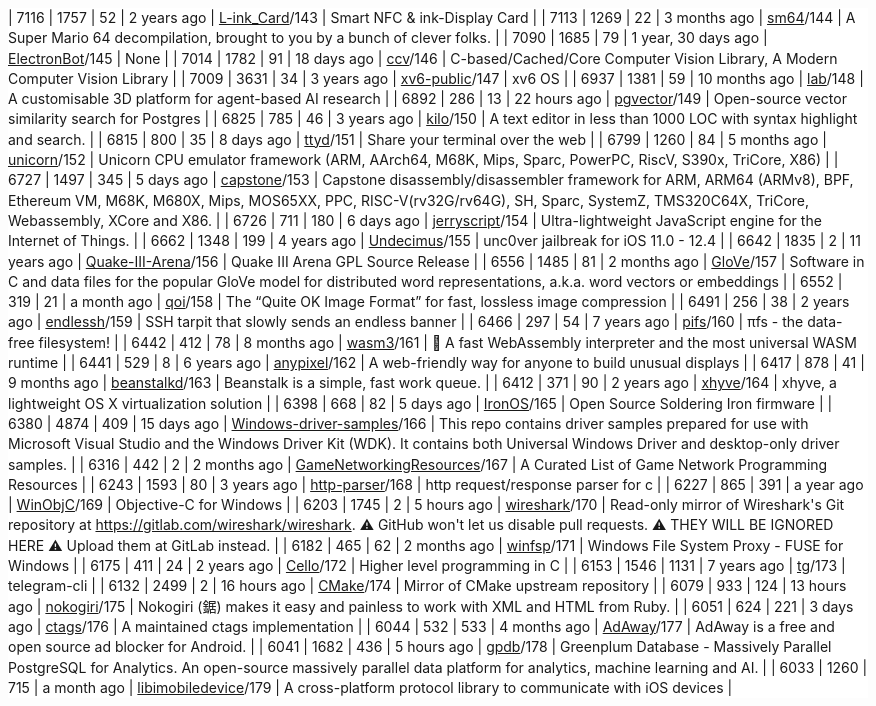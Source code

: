 | 7116 | 1757 | 52 | 2 years ago | [L-ink_Card](https://github.com/peng-zhihui/L-ink_Card)/143 | Smart NFC & ink-Display Card |
| 7113 | 1269 | 22 | 3 months ago | [sm64](https://github.com/n64decomp/sm64)/144 | A Super Mario 64 decompilation, brought to you by a bunch of clever folks. |
| 7090 | 1685 | 79 | 1 year, 30 days ago | [ElectronBot](https://github.com/peng-zhihui/ElectronBot)/145 | None |
| 7014 | 1782 | 91 | 18 days ago | [ccv](https://github.com/liuliu/ccv)/146 | C-based/Cached/Core Computer Vision Library, A Modern Computer Vision Library |
| 7009 | 3631 | 34 | 3 years ago | [xv6-public](https://github.com/mit-pdos/xv6-public)/147 | xv6 OS |
| 6937 | 1381 | 59 | 10 months ago | [lab](https://github.com/google-deepmind/lab)/148 | A customisable 3D platform for agent-based AI research |
| 6892 | 286 | 13 | 22 hours ago | [pgvector](https://github.com/pgvector/pgvector)/149 | Open-source vector similarity search for Postgres |
| 6825 | 785 | 46 | 3 years ago | [kilo](https://github.com/antirez/kilo)/150 | A text editor in less than 1000 LOC with syntax highlight and search. |
| 6815 | 800 | 35 | 8 days ago | [ttyd](https://github.com/tsl0922/ttyd)/151 | Share your terminal over the web |
| 6799 | 1260 | 84 | 5 months ago | [unicorn](https://github.com/unicorn-engine/unicorn)/152 | Unicorn CPU emulator framework (ARM, AArch64, M68K, Mips, Sparc, PowerPC, RiscV, S390x, TriCore, X86) |
| 6727 | 1497 | 345 | 5 days ago | [capstone](https://github.com/capstone-engine/capstone)/153 | Capstone disassembly/disassembler framework for ARM, ARM64 (ARMv8), BPF, Ethereum VM, M68K, M680X, Mips, MOS65XX, PPC, RISC-V(rv32G/rv64G), SH, Sparc, SystemZ, TMS320C64X, TriCore, Webassembly, XCore and X86. |
| 6726 | 711 | 180 | 6 days ago | [jerryscript](https://github.com/jerryscript-project/jerryscript)/154 | Ultra-lightweight JavaScript engine for the Internet of Things. |
| 6662 | 1348 | 199 | 4 years ago | [Undecimus](https://github.com/pwn20wndstuff/Undecimus)/155 | unc0ver jailbreak for iOS 11.0 - 12.4 |
| 6642 | 1835 | 2 | 11 years ago | [Quake-III-Arena](https://github.com/id-Software/Quake-III-Arena)/156 | Quake III Arena GPL Source Release |
| 6556 | 1485 | 81 | 2 months ago | [GloVe](https://github.com/stanfordnlp/GloVe)/157 | Software in C and data files for the popular GloVe model for distributed word representations, a.k.a. word vectors or embeddings |
| 6552 | 319 | 21 | a month ago | [qoi](https://github.com/phoboslab/qoi)/158 | The “Quite OK Image Format” for fast, lossless image compression |
| 6491 | 256 | 38 | 2 years ago | [endlessh](https://github.com/skeeto/endlessh)/159 | SSH tarpit that slowly sends an endless banner |
| 6466 | 297 | 54 | 7 years ago | [pifs](https://github.com/philipl/pifs)/160 | πfs - the data-free filesystem! |
| 6442 | 412 | 78 | 8 months ago | [wasm3](https://github.com/wasm3/wasm3)/161 | 🚀 A fast WebAssembly interpreter and the most universal WASM runtime |
| 6441 | 529 | 8 | 6 years ago | [anypixel](https://github.com/googlecreativelab/anypixel)/162 | A web-friendly way for anyone to build unusual displays |
| 6417 | 878 | 41 | 9 months ago | [beanstalkd](https://github.com/beanstalkd/beanstalkd)/163 | Beanstalk is a simple, fast work queue. |
| 6412 | 371 | 90 | 2 years ago | [xhyve](https://github.com/machyve/xhyve)/164 | xhyve, a lightweight OS X virtualization solution |
| 6398 | 668 | 82 | 5 days ago | [IronOS](https://github.com/Ralim/IronOS)/165 | Open Source Soldering Iron firmware |
| 6380 | 4874 | 409 | 15 days ago | [Windows-driver-samples](https://github.com/microsoft/Windows-driver-samples)/166 | This repo contains driver samples prepared for use with Microsoft Visual Studio and the Windows Driver Kit (WDK). It contains both Universal Windows Driver and desktop-only driver samples. |
| 6316 | 442 | 2 | 2 months ago | [GameNetworkingResources](https://github.com/ThusSpokeNomad/GameNetworkingResources)/167 | A Curated List of Game Network Programming Resources |
| 6243 | 1593 | 80 | 3 years ago | [http-parser](https://github.com/nodejs/http-parser)/168 | http request/response parser for c |
| 6227 | 865 | 391 | a year ago | [WinObjC](https://github.com/microsoft/WinObjC)/169 | Objective-C for Windows |
| 6203 | 1745 | 2 | 5 hours ago | [wireshark](https://github.com/wireshark/wireshark)/170 | Read-only mirror of Wireshark's Git repository at https://gitlab.com/wireshark/wireshark. ⚠️ GitHub won't let us disable pull requests. ⚠️ THEY WILL BE IGNORED HERE ⚠️ Upload them at GitLab instead. |
| 6182 | 465 | 62 | 2 months ago | [winfsp](https://github.com/winfsp/winfsp)/171 | Windows File System Proxy - FUSE for Windows |
| 6175 | 411 | 24 | 2 years ago | [Cello](https://github.com/orangeduck/Cello)/172 | Higher level programming in C |
| 6153 | 1546 | 1131 | 7 years ago | [tg](https://github.com/vysheng/tg)/173 | telegram-cli |
| 6132 | 2499 | 2 | 16 hours ago | [CMake](https://github.com/Kitware/CMake)/174 | Mirror of CMake upstream repository |
| 6079 | 933 | 124 | 13 hours ago | [nokogiri](https://github.com/sparklemotion/nokogiri)/175 | Nokogiri (鋸) makes it easy and painless to work with XML and HTML from Ruby. |
| 6051 | 624 | 221 | 3 days ago | [ctags](https://github.com/universal-ctags/ctags)/176 | A maintained ctags implementation |
| 6044 | 532 | 533 | 4 months ago | [AdAway](https://github.com/AdAway/AdAway)/177 | AdAway is a free and open source ad blocker for Android.  |
| 6041 | 1682 | 436 | 5 hours ago | [gpdb](https://github.com/greenplum-db/gpdb)/178 | Greenplum Database - Massively Parallel PostgreSQL for Analytics. An open-source massively parallel data platform for analytics, machine learning and AI. |
| 6033 | 1260 | 715 | a month ago | [libimobiledevice](https://github.com/libimobiledevice/libimobiledevice)/179 | A cross-platform protocol library to communicate with iOS devices |